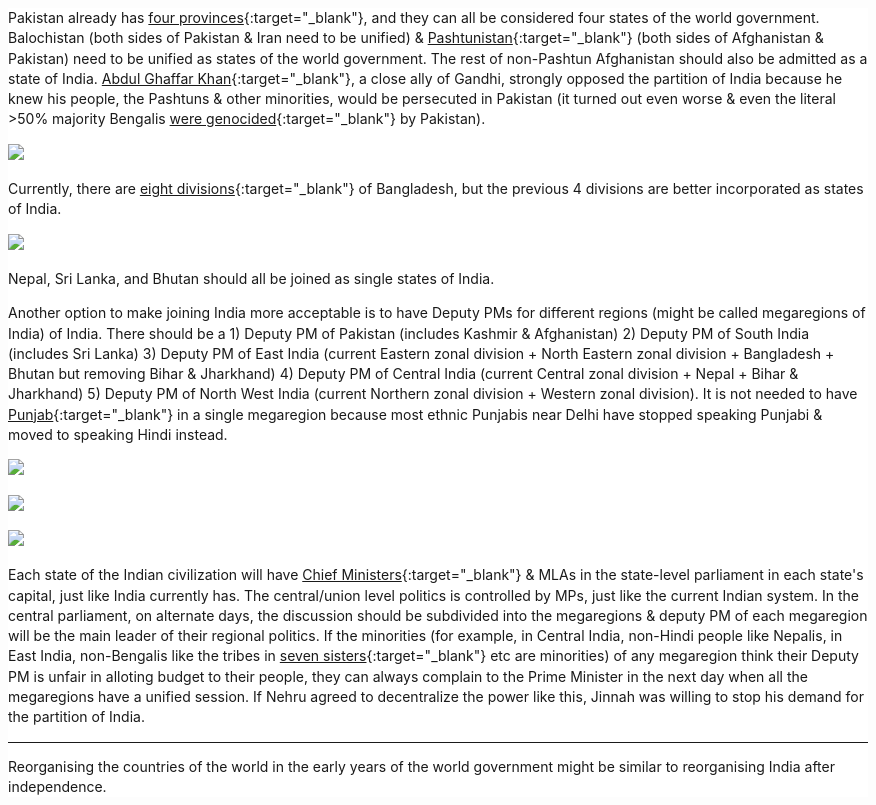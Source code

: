 Pakistan already has [four provinces](https://en.wikipedia.org/wiki/Administrative_units_of_Pakistan){:target="_blank"}, and they can all be considered four states of the world government. Balochistan (both sides of Pakistan & Iran need to be unified) & [Pashtunistan](https://en.wikipedia.org/wiki/Pashtunistan){:target="_blank"} (both sides of Afghanistan & Pakistan) need to be unified as states of the world government. The rest of non-Pashtun Afghanistan should also be admitted as a state of India. [Abdul Ghaffar Khan](https://en.wikipedia.org/wiki/Abdul_Ghaffar_Khan){:target="_blank"}, a close ally of Gandhi, strongly opposed the partition of India because he knew his people, the Pashtuns & other minorities, would be persecuted in Pakistan (it turned out even worse & even the literal  >50% majority Bengalis [were genocided](https://en.wikipedia.org/wiki/Bangladesh_genocide){:target="_blank"} by Pakistan).

<img src="{{site.baseurl}}/images/posts/BalochistanPashtunistan.jpg" width="500"/><br>

Currently, there are [eight divisions](https://en.wikipedia.org/wiki/Divisions_of_Bangladesh){:target="_blank"} of Bangladesh, but the previous 4 divisions are better incorporated as states of India.

<img src="{{site.baseurl}}/images/posts/Bangladesh_divisions_1971-1993.png" width="500"/><br>

Nepal, Sri Lanka, and Bhutan should all be joined as single states of India.

Another option to make joining India more acceptable is to have Deputy PMs for different regions (might be called megaregions of India) of India. There should be a 1) Deputy PM of Pakistan (includes Kashmir & Afghanistan) 2) Deputy PM of South India (includes Sri Lanka) 3) Deputy PM of East India (current Eastern zonal division + North Eastern zonal division + Bangladesh + Bhutan but removing Bihar & Jharkhand) 4) Deputy PM of Central India (current Central zonal division + Nepal + Bihar & Jharkhand) 5) Deputy PM of North West India (current Northern zonal division + Western zonal division). It is not needed to have [Punjab](https://en.wikipedia.org/wiki/Punjab_Province_(British_India)){:target="_blank"} in a single megaregion because most ethnic Punjabis near Delhi have stopped speaking Punjabi & moved to speaking Hindi instead.

<img src="{{site.baseurl}}/images/posts/Proposal.png" width="500"/><br>

<img src="{{site.baseurl}}/images/posts/IndianEthnicGroups1.png" width="500"/><br>

<img src="{{site.baseurl}}/images/posts/IndianEthnicGroups2.png" width="500"/><br>

Each state of the Indian civilization will have [Chief Ministers](https://en.wikipedia.org/wiki/Chief_minister_(India)){:target="_blank"} & MLAs in the state-level parliament in each state's capital, just like India currently has. The central/union level politics is controlled by MPs, just like the current Indian system. In the central parliament, on alternate days, the discussion should be subdivided into the megaregions & deputy PM of each megaregion will be the main leader of their regional politics. If the minorities (for example, in Central India, non-Hindi people like Nepalis, in East India, non-Bengalis like the tribes in [seven sisters](https://en.wikipedia.org/wiki/Northeast_India#Seven_Sister_States){:target="_blank"} etc are minorities) of any megaregion think their Deputy PM is unfair in alloting budget to their people, they can always complain to the Prime Minister in the next day when all the megaregions have a unified session. If Nehru agreed to decentralize the power like this, Jinnah was willing to stop his demand for the partition of India.

___

Reorganising the countries of the world in the early years of the world government might be similar to reorganising India after independence.
